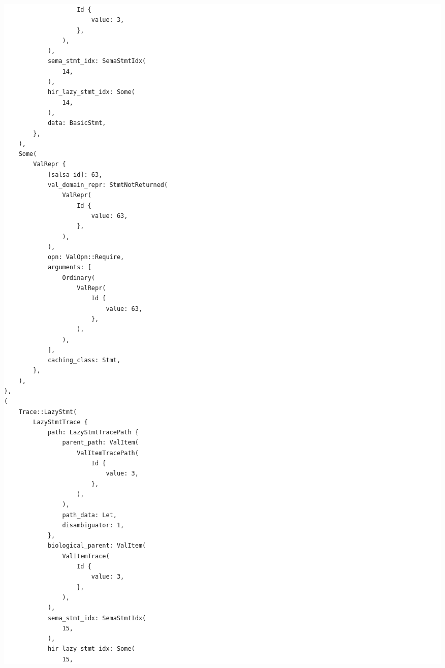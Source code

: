                         Id {
                            value: 3,
                        },
                    ),
                ),
                sema_stmt_idx: SemaStmtIdx(
                    14,
                ),
                hir_lazy_stmt_idx: Some(
                    14,
                ),
                data: BasicStmt,
            },
        ),
        Some(
            ValRepr {
                [salsa id]: 63,
                val_domain_repr: StmtNotReturned(
                    ValRepr(
                        Id {
                            value: 63,
                        },
                    ),
                ),
                opn: ValOpn::Require,
                arguments: [
                    Ordinary(
                        ValRepr(
                            Id {
                                value: 63,
                            },
                        ),
                    ),
                ],
                caching_class: Stmt,
            },
        ),
    ),
    (
        Trace::LazyStmt(
            LazyStmtTrace {
                path: LazyStmtTracePath {
                    parent_path: ValItem(
                        ValItemTracePath(
                            Id {
                                value: 3,
                            },
                        ),
                    ),
                    path_data: Let,
                    disambiguator: 1,
                },
                biological_parent: ValItem(
                    ValItemTrace(
                        Id {
                            value: 3,
                        },
                    ),
                ),
                sema_stmt_idx: SemaStmtIdx(
                    15,
                ),
                hir_lazy_stmt_idx: Some(
                    15,